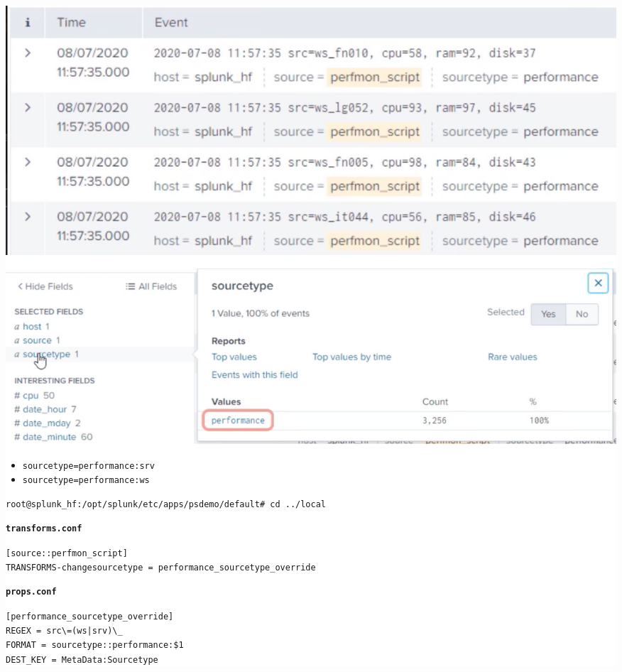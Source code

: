 ![Alt Image Text](../images/sp1_6_24.png "Body image")

![Alt Image Text](../images/sp1_6_25.png "Body image")

* `sourcetype=performance:srv`
* `sourcetype=performance:ws`

```
root@splunk_hf:/opt/splunk/etc/apps/psdemo/default# cd ../local
```

**`transforms.conf`**

```
[source::perfmon_script]
TRANSFORMS-changesourcetype = performance_sourcetype_override
```


**`props.conf`**

```
[performance_sourcetype_override]
REGEX = src\=(ws|srv)\_
FORMAT = sourcetype::performance:$1
DEST_KEY = MetaData:Sourcetype
```
